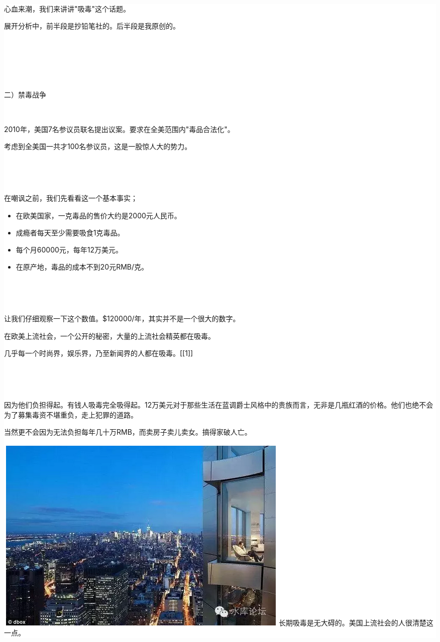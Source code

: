 心血来潮，我们来讲讲"吸毒"这个话题。

展开分析中，前半段是抄铅笔社的。后半段是我原创的。

 

 

 

二）禁毒战争

 

2010年，美国7名参议员联名提出议案。要求在全美范围内"毒品合法化"。

考虑到全美国一共才100名参议员，这是一股惊人大的势力。

 

 

在嘲讽之前，我们先看看这一个基本事实；

-   在欧美国家，一克毒品的售价大约是2000元人民币。

-   成瘾者每天至少需要吸食1克毒品。

-   每个月60000元，每年12万美元。

-   在原产地，毒品的成本不到20元RMB/克。

 

 

让我们仔细观察一下这个数值。\$120000/年，其实并不是一个很大的数字。

在欧美上流社会，一个公开的秘密，大量的上流社会精英都在吸毒。

几乎每一个时尚界，娱乐界，乃至新闻界的人都在吸毒。[\[1\]]

 

 

因为他们负担得起。有钱人吸毒完全吸得起。12万美元对于那些生活在蓝调爵士风格中的贵族而言，无非是几瓶红酒的价格。他们也绝不会为了募集毒资不堪重负，走上犯罪的道路。

当然更不会因为无法负担每年几十万RMB，而卖房子卖儿卖女。搞得家破人亡。

 ![](../img/F680/media/image2.png)
长期吸毒是无大碍的。美国上流社会的人很清楚这一点。
